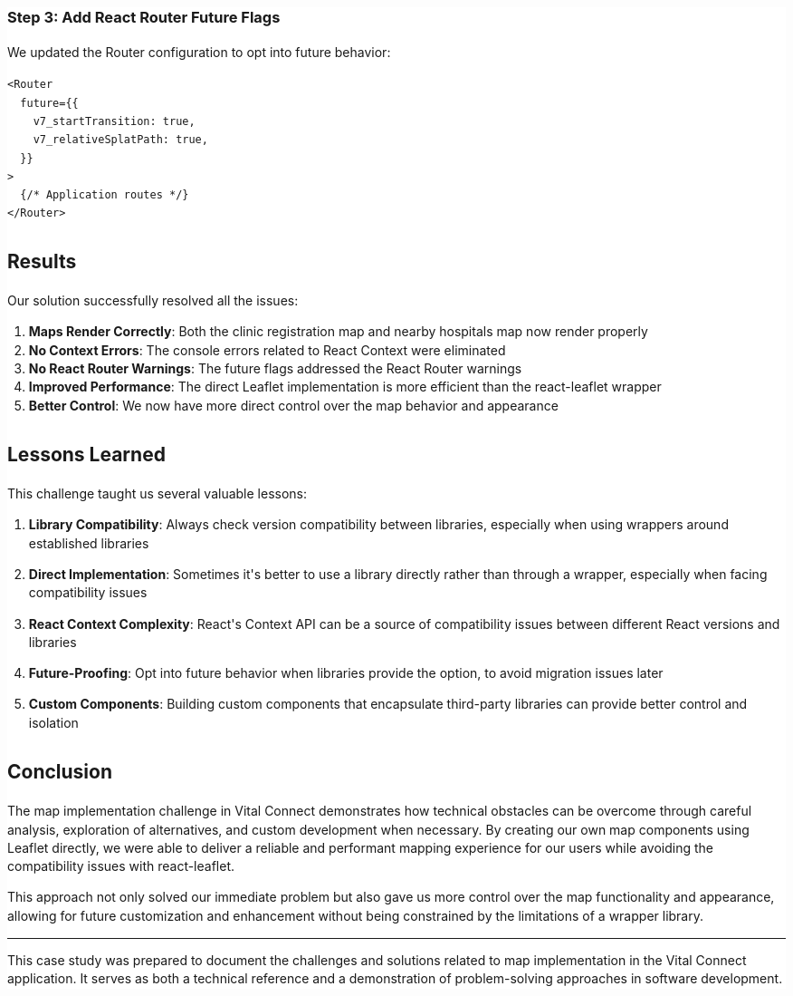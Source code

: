 ### Step 3: Add React Router Future Flags

We updated the Router configuration to opt into future behavior:

```tsx
<Router
  future={{
    v7_startTransition: true,
    v7_relativeSplatPath: true,
  }}
>
  {/* Application routes */}
</Router>
```

## Results

Our solution successfully resolved all the issues:

1. **Maps Render Correctly**: Both the clinic registration map and nearby hospitals map now render properly
2. **No Context Errors**: The console errors related to React Context were eliminated
3. **No React Router Warnings**: The future flags addressed the React Router warnings
4. **Improved Performance**: The direct Leaflet implementation is more efficient than the react-leaflet wrapper
5. **Better Control**: We now have more direct control over the map behavior and appearance

## Lessons Learned

This challenge taught us several valuable lessons:

1. **Library Compatibility**: Always check version compatibility between libraries, especially when using wrappers around established libraries

2. **Direct Implementation**: Sometimes it's better to use a library directly rather than through a wrapper, especially when facing compatibility issues

3. **React Context Complexity**: React's Context API can be a source of compatibility issues between different React versions and libraries

4. **Future-Proofing**: Opt into future behavior when libraries provide the option, to avoid migration issues later

5. **Custom Components**: Building custom components that encapsulate third-party libraries can provide better control and isolation

## Conclusion

The map implementation challenge in Vital Connect demonstrates how technical obstacles can be overcome through careful analysis, exploration of alternatives, and custom development when necessary. By creating our own map components using Leaflet directly, we were able to deliver a reliable and performant mapping experience for our users while avoiding the compatibility issues with react-leaflet.

This approach not only solved our immediate problem but also gave us more control over the map functionality and appearance, allowing for future customization and enhancement without being constrained by the limitations of a wrapper library.

---

This case study was prepared to document the challenges and solutions related to map implementation in the Vital Connect application. It serves as both a technical reference and a demonstration of problem-solving approaches in software development.
